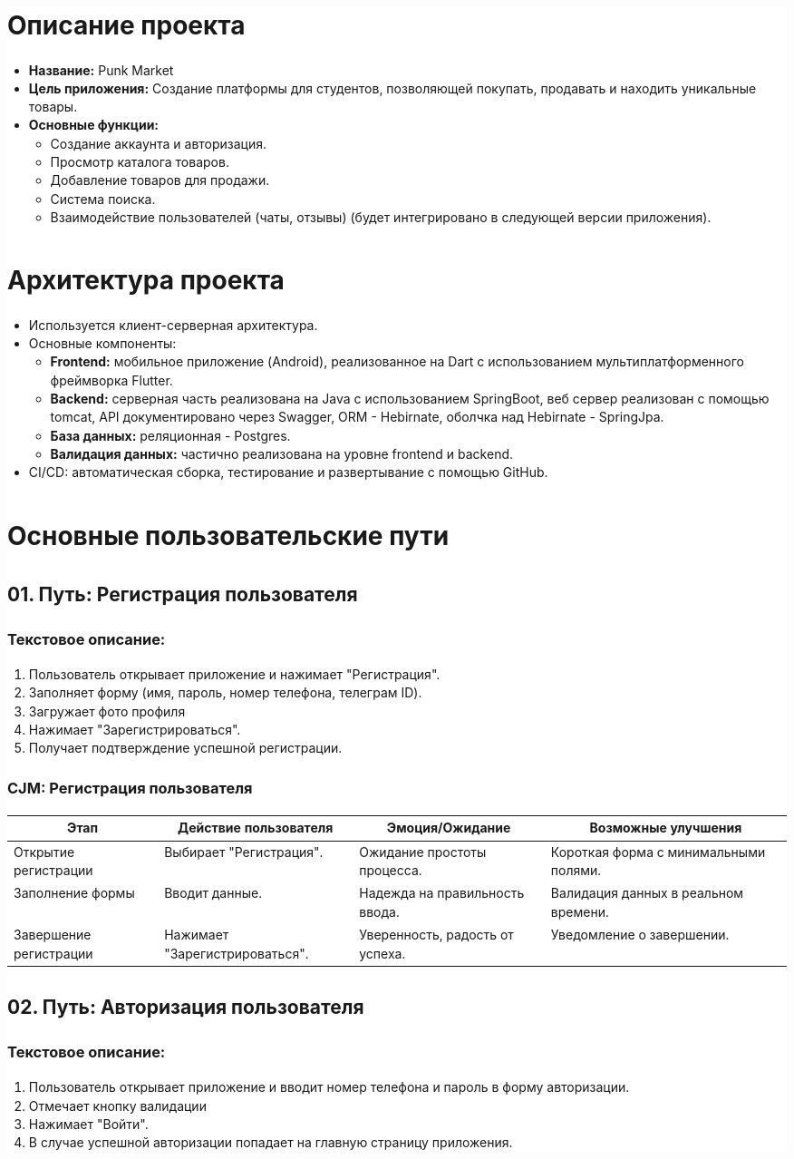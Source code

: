 # Описание проекта
   - **Название:** Punk Market
   - **Цель приложения:** Создание платформы для студентов, позволяющей покупать, продавать и находить уникальные товары.
   - **Основные функции:** 
     - Создание аккаунта и авторизация.
     - Просмотр каталога товаров.
     - Добавление товаров для продажи.
     - Система поиска. 
     - Взаимодействие пользователей (чаты, отзывы) (будет интегрировано в следующей версии приложения).
# Архитектура проекта
  - Используется клиент-серверная архитектура.
   - Основные компоненты:
     - **Frontend:** мобильное приложение (Android), реализованное на Dart с использованием мультиплатформенного фреймворка Flutter.
     - **Backend:** серверная часть реализована на Java с использованием SpringBoot, веб сервер реализован с помощью tomcat, API документировано через Swagger, ORM - Hebirnate, оболчка над Hebirnate - SpringJpa.
     - **База данных:** реляционная - Postgres.
     - **Валидация данных:** частично реализована на уровне frontend и backend.
   - CI/CD: автоматическая сборка, тестирование и развертывание с помощью GitHub. 
# Основные пользовательские пути
## 01. Путь: Регистрация пользователя  

### Текстовое описание:  
1. Пользователь открывает приложение и нажимает "Регистрация".  
2. Заполняет форму (имя, пароль, номер телефона, телеграм ID).  
3. Загружает фото профиля
4. Нажимает "Зарегистрироваться".  
5. Получает подтверждение успешной регистрации.  

### CJM: Регистрация пользователя  

| Этап                   | Действие пользователя          | Эмоция/Ожидание                 | Возможные улучшения                   |
| ---------------------- | ------------------------------ | ------------------------------- | ------------------------------------- |
| Открытие регистрации   | Выбирает "Регистрация".        | Ожидание простоты процесса.     | Короткая форма с минимальными полями. |
| Заполнение формы       | Вводит данные.                 | Надежда на правильность ввода.  | Валидация данных в реальном времени.  |
| Завершение регистрации | Нажимает "Зарегистрироваться". | Уверенность, радость от успеха. | Уведомление о завершении.             |
## 02. Путь: Авторизация пользователя  

### Текстовое описание:  
1. Пользователь открывает приложение и вводит номер телефона и пароль в форму авторизации.  
2. Отмечает кнопку валидации
3. Нажимает "Войти".  
4. В случае успешной авторизации попадает на главную страницу приложения.  
